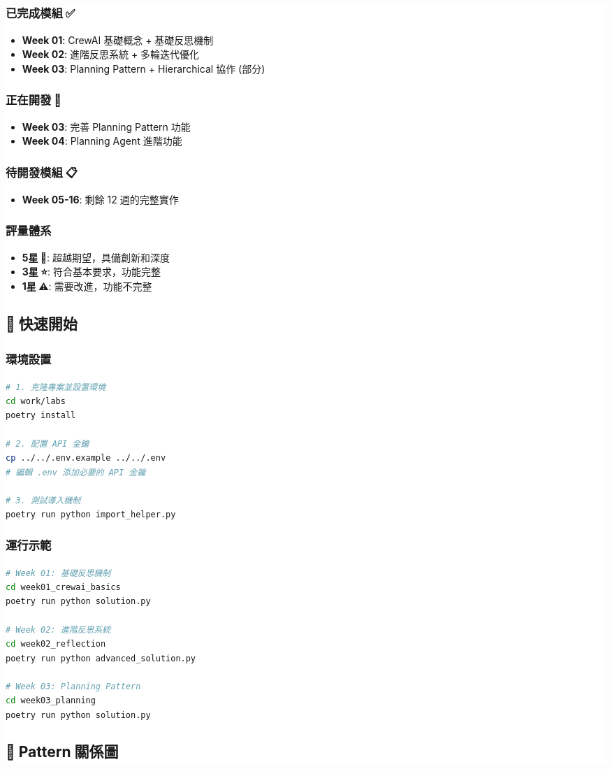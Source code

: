 ### 已完成模組 ✅
- **Week 01**: CrewAI 基礎概念 + 基礎反思機制
- **Week 02**: 進階反思系統 + 多輪迭代優化
- **Week 03**: Planning Pattern + Hierarchical 協作 (部分)

### 正在開發 🚧
- **Week 03**: 完善 Planning Pattern 功能
- **Week 04**: Planning Agent 進階功能

### 待開發模組 📋
- **Week 05-16**: 剩餘 12 週的完整實作

### 評量體系
- **5星 🌟**: 超越期望，具備創新和深度
- **3星 ⭐**: 符合基本要求，功能完整
- **1星 ⚠️**: 需要改進，功能不完整

## 🚀 **快速開始**

### 環境設置
```bash
# 1. 克隆專案並設置環境
cd work/labs
poetry install

# 2. 配置 API 金鑰
cp ../../.env.example ../../.env
# 編輯 .env 添加必要的 API 金鑰

# 3. 測試導入機制
poetry run python import_helper.py
```

### 運行示範
```bash
# Week 01: 基礎反思機制
cd week01_crewai_basics
poetry run python solution.py

# Week 02: 進階反思系統
cd week02_reflection  
poetry run python advanced_solution.py

# Week 03: Planning Pattern
cd week03_planning
poetry run python solution.py
```

## 🔄 **Pattern 關係圖**
